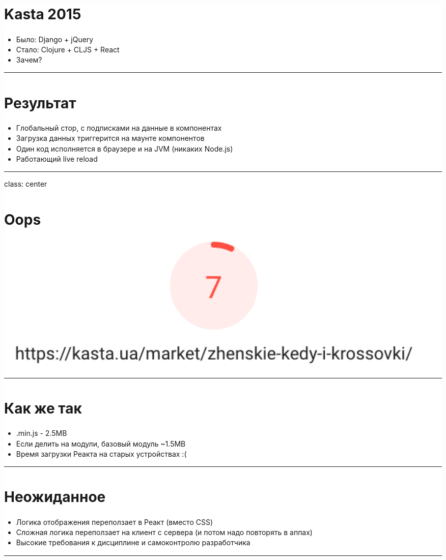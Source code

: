 
# Kasta 2015

- Было: Django + jQuery
- Стало: Clojure + CLJS + React
- Зачем?

---

# Результат

- Глобальный стор, с подписками на данные в компонентах
- Загрузка данных триггерится на маунте компонентов
- Один код исполняется в браузере и на JVM (никаких Node.js)
- Работающий live reload 

---

class: center

# Oops

<img width="821" src="fail.png">

---

# Как же так

- .min.js - 2.5MB
- Если делить на модули, базовый модуль ~1.5MB
- Время загрузки Реакта на старых устройствах :(

---

# Неожиданное

- Логика отображения переползает в Реакт (вместо CSS)
- Сложная логика переползает на клиент с сервера (и потом надо повторять в аппах)
- Высокие требования к дисциплине и самоконтролю разработчика

---